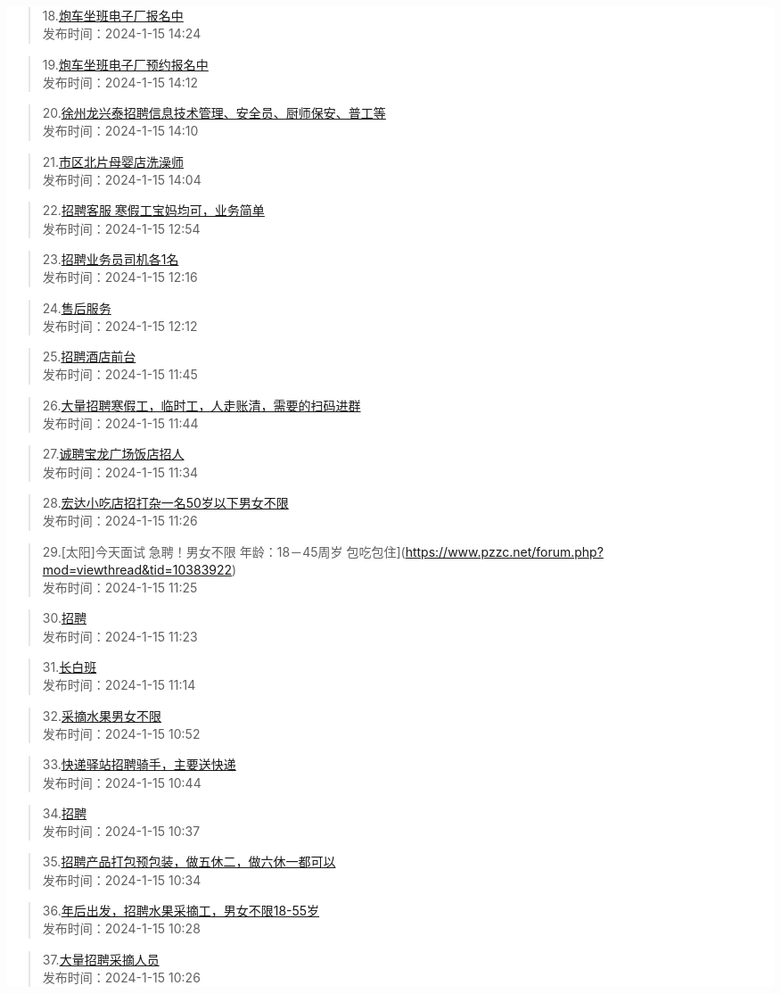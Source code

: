 >18.[炮车坐班电子厂报名中](https://www.pzzc.net/forum.php?mod=viewthread&tid=10383954)<br>
>发布时间：2024-1-15 14:24

>19.[炮车坐班电子厂预约报名中](https://www.pzzc.net/forum.php?mod=viewthread&tid=10383948)<br>
>发布时间：2024-1-15 14:12

>20.[徐州龙兴泰招聘信息技术管理、安全员、厨师保安、普工等](https://www.pzzc.net/forum.php?mod=viewthread&tid=10383947)<br>
>发布时间：2024-1-15 14:10

>21.[市区北片母婴店洗澡师](https://www.pzzc.net/forum.php?mod=viewthread&tid=10383946)<br>
>发布时间：2024-1-15 14:04

>22.[招聘客服  寒假工宝妈均可，业务简单](https://www.pzzc.net/forum.php?mod=viewthread&tid=10383937)<br>
>发布时间：2024-1-15 12:54

>23.[招聘业务员司机各1名](https://www.pzzc.net/forum.php?mod=viewthread&tid=10383932)<br>
>发布时间：2024-1-15 12:16

>24.[售后服务](https://www.pzzc.net/forum.php?mod=viewthread&tid=10383931)<br>
>发布时间：2024-1-15 12:12

>25.[招聘酒店前台](https://www.pzzc.net/forum.php?mod=viewthread&tid=10383927)<br>
>发布时间：2024-1-15 11:45

>26.[大量招聘寒假工，临时工，人走账清，需要的扫码进群](https://www.pzzc.net/forum.php?mod=viewthread&tid=10383926)<br>
>发布时间：2024-1-15 11:44

>27.[诚聘宝龙广场饭店招人](https://www.pzzc.net/forum.php?mod=viewthread&tid=10383924)<br>
>发布时间：2024-1-15 11:34

>28.[宏达小吃店招打杂一名50岁以下男女不限](https://www.pzzc.net/forum.php?mod=viewthread&tid=10383923)<br>
>发布时间：2024-1-15 11:26

>29.[太阳]今天面试
急聘！男女不限
年龄：18－45周岁 包吃包住](https://www.pzzc.net/forum.php?mod=viewthread&tid=10383922)<br>
>发布时间：2024-1-15 11:25

>30.[招聘](https://www.pzzc.net/forum.php?mod=viewthread&tid=10383921)<br>
>发布时间：2024-1-15 11:23

>31.[长白班](https://www.pzzc.net/forum.php?mod=viewthread&tid=10383918)<br>
>发布时间：2024-1-15 11:14

>32.[采摘水果男女不限](https://www.pzzc.net/forum.php?mod=viewthread&tid=10383912)<br>
>发布时间：2024-1-15 10:52

>33.[快递驿站招聘骑手，主要送快递](https://www.pzzc.net/forum.php?mod=viewthread&tid=10383910)<br>
>发布时间：2024-1-15 10:44

>34.[招聘](https://www.pzzc.net/forum.php?mod=viewthread&tid=10383903)<br>
>发布时间：2024-1-15 10:37

>35.[招聘产品打包预包装，做五休二，做六休一都可以](https://www.pzzc.net/forum.php?mod=viewthread&tid=10383902)<br>
>发布时间：2024-1-15 10:34

>36.[年后出发，招聘水果采摘工，男女不限18-55岁](https://www.pzzc.net/forum.php?mod=viewthread&tid=10383898)<br>
>发布时间：2024-1-15 10:28

>37.[大量招聘采摘人员](https://www.pzzc.net/forum.php?mod=viewthread&tid=10383897)<br>
>发布时间：2024-1-15 10:26
